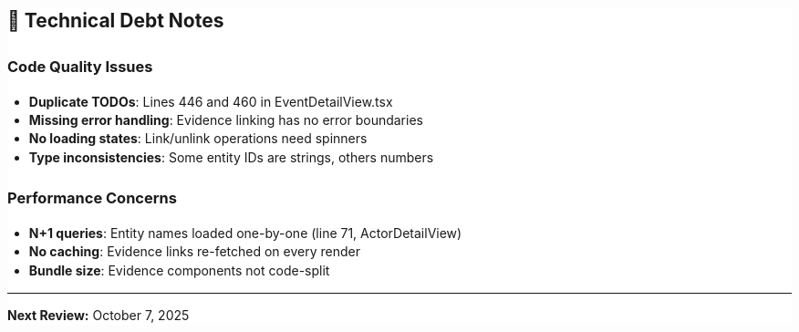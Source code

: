 
## 📝 Technical Debt Notes

### Code Quality Issues
- **Duplicate TODOs**: Lines 446 and 460 in EventDetailView.tsx
- **Missing error handling**: Evidence linking has no error boundaries
- **No loading states**: Link/unlink operations need spinners
- **Type inconsistencies**: Some entity IDs are strings, others numbers

### Performance Concerns
- **N+1 queries**: Entity names loaded one-by-one (line 71, ActorDetailView)
- **No caching**: Evidence links re-fetched on every render
- **Bundle size**: Evidence components not code-split

---

**Next Review:** October 7, 2025
